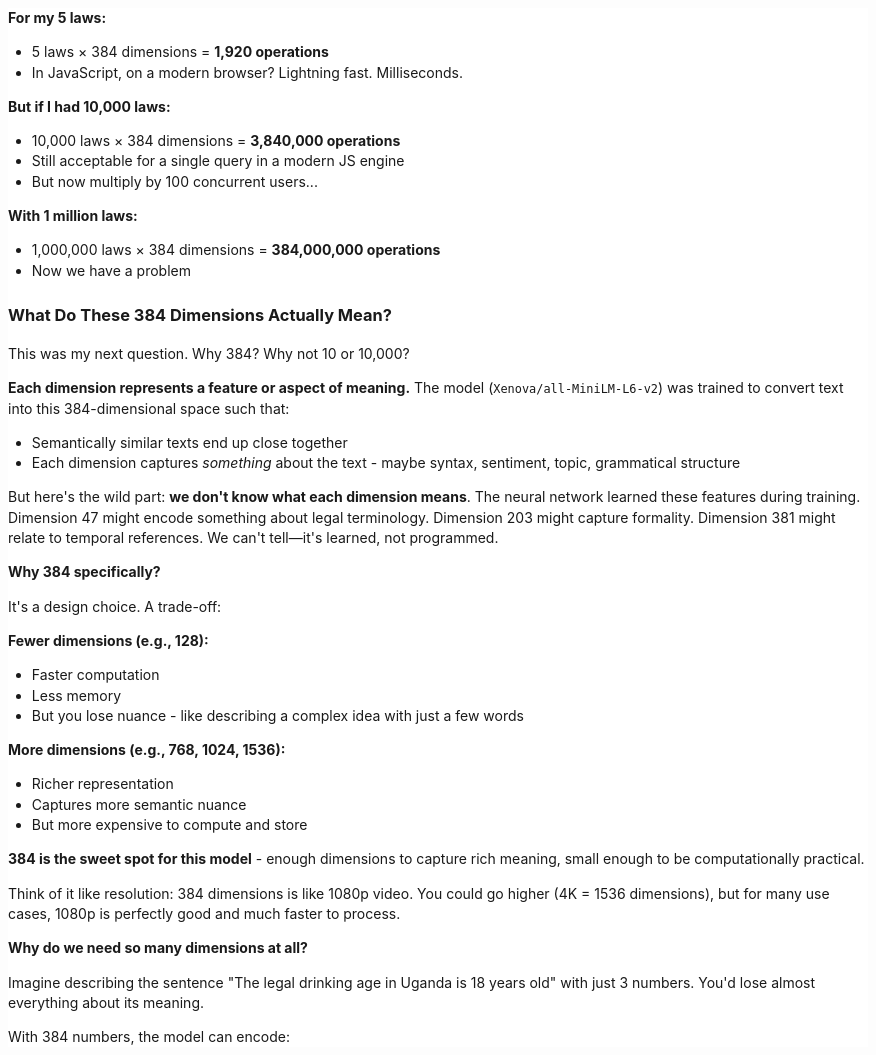 **For my 5 laws:**

- 5 laws × 384 dimensions = **1,920 operations**
- In JavaScript, on a modern browser? Lightning fast. Milliseconds.

**But if I had 10,000 laws:**

- 10,000 laws × 384 dimensions = **3,840,000 operations**
- Still acceptable for a single query in a modern JS engine
- But now multiply by 100 concurrent users...

**With 1 million laws:**

- 1,000,000 laws × 384 dimensions = **384,000,000 operations**
- Now we have a problem

### What Do These 384 Dimensions Actually Mean?

This was my next question. Why 384? Why not 10 or 10,000?

**Each dimension represents a feature or aspect of meaning.** The model (`Xenova/all-MiniLM-L6-v2`) was trained to convert text into this 384-dimensional space such that:

- Semantically similar texts end up close together
- Each dimension captures _something_ about the text - maybe syntax, sentiment, topic, grammatical structure

But here's the wild part: **we don't know what each dimension means**. The neural network learned these features during training. Dimension 47 might encode something about legal terminology. Dimension 203 might capture formality. Dimension 381 might relate to temporal references. We can't tell—it's learned, not programmed.

**Why 384 specifically?**

It's a design choice. A trade-off:

**Fewer dimensions (e.g., 128):**

- Faster computation
- Less memory
- But you lose nuance - like describing a complex idea with just a few words

**More dimensions (e.g., 768, 1024, 1536):**

- Richer representation
- Captures more semantic nuance
- But more expensive to compute and store

**384 is the sweet spot for this model** - enough dimensions to capture rich meaning, small enough to be computationally practical.

Think of it like resolution: 384 dimensions is like 1080p video. You could go higher (4K = 1536 dimensions), but for many use cases, 1080p is perfectly good and much faster to process.

**Why do we need so many dimensions at all?**

Imagine describing the sentence "The legal drinking age in Uganda is 18 years old" with just 3 numbers. You'd lose almost everything about its meaning.

With 384 numbers, the model can encode:
